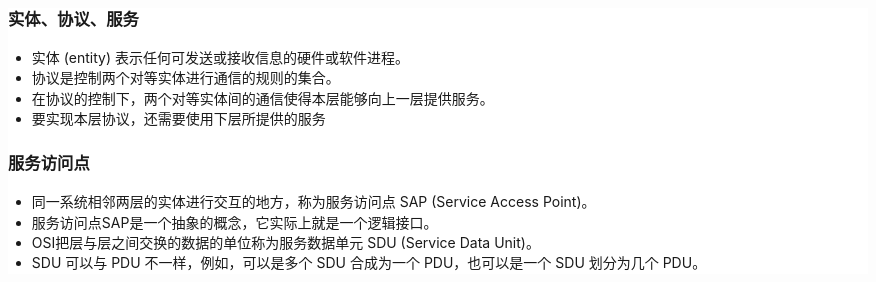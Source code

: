 ### 实体、协议、服务
+ 实体 (entity) 表示任何可发送或接收信息的硬件或软件进程。 
+ 协议是控制两个对等实体进行通信的规则的集合。 
+ 在协议的控制下，两个对等实体间的通信使得本层能够向上一层提供服务。
+ 要实现本层协议，还需要使用下层所提供的服务

### 服务访问点
+ 同一系统相邻两层的实体进行交互的地方，称为服务访问点 SAP (Service Access Point)。 
+ 服务访问点SAP是一个抽象的概念，它实际上就是一个逻辑接口。
+ OSI把层与层之间交换的数据的单位称为服务数据单元 SDU (Service Data Unit)。
+ SDU 可以与 PDU 不一样，例如，可以是多个 SDU 合成为一个 PDU，也可以是一个 SDU 划分为几个 PDU。

